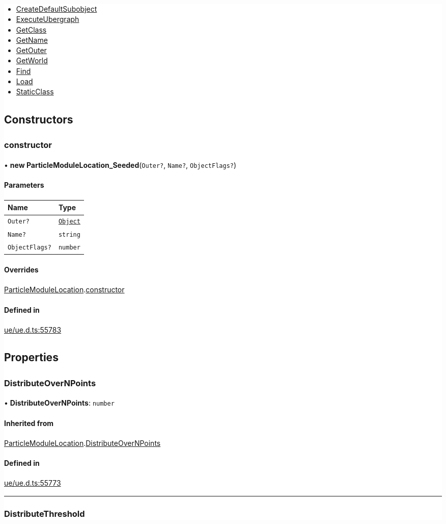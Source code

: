 - [CreateDefaultSubobject](ue_ue.ParticleModuleLocation_Seeded.md#createdefaultsubobject)
- [ExecuteUbergraph](ue_ue.ParticleModuleLocation_Seeded.md#executeubergraph)
- [GetClass](ue_ue.ParticleModuleLocation_Seeded.md#getclass)
- [GetName](ue_ue.ParticleModuleLocation_Seeded.md#getname)
- [GetOuter](ue_ue.ParticleModuleLocation_Seeded.md#getouter)
- [GetWorld](ue_ue.ParticleModuleLocation_Seeded.md#getworld)
- [Find](ue_ue.ParticleModuleLocation_Seeded.md#find)
- [Load](ue_ue.ParticleModuleLocation_Seeded.md#load)
- [StaticClass](ue_ue.ParticleModuleLocation_Seeded.md#staticclass)

## Constructors

### constructor

• **new ParticleModuleLocation_Seeded**(`Outer?`, `Name?`, `ObjectFlags?`)

#### Parameters

| Name | Type |
| :------ | :------ |
| `Outer?` | [`Object`](ue_ue.Object.md) |
| `Name?` | `string` |
| `ObjectFlags?` | `number` |

#### Overrides

[ParticleModuleLocation](ue_ue.ParticleModuleLocation.md).[constructor](ue_ue.ParticleModuleLocation.md#constructor)

#### Defined in

[ue/ue.d.ts:55783](https://github.com/YugMetaverse/yug_typings/blob/b7d9b19/ue/ue.d.ts#L55783)

## Properties

### DistributeOverNPoints

• **DistributeOverNPoints**: `number`

#### Inherited from

[ParticleModuleLocation](ue_ue.ParticleModuleLocation.md).[DistributeOverNPoints](ue_ue.ParticleModuleLocation.md#distributeovernpoints)

#### Defined in

[ue/ue.d.ts:55773](https://github.com/YugMetaverse/yug_typings/blob/b7d9b19/ue/ue.d.ts#L55773)

___

### DistributeThreshold
